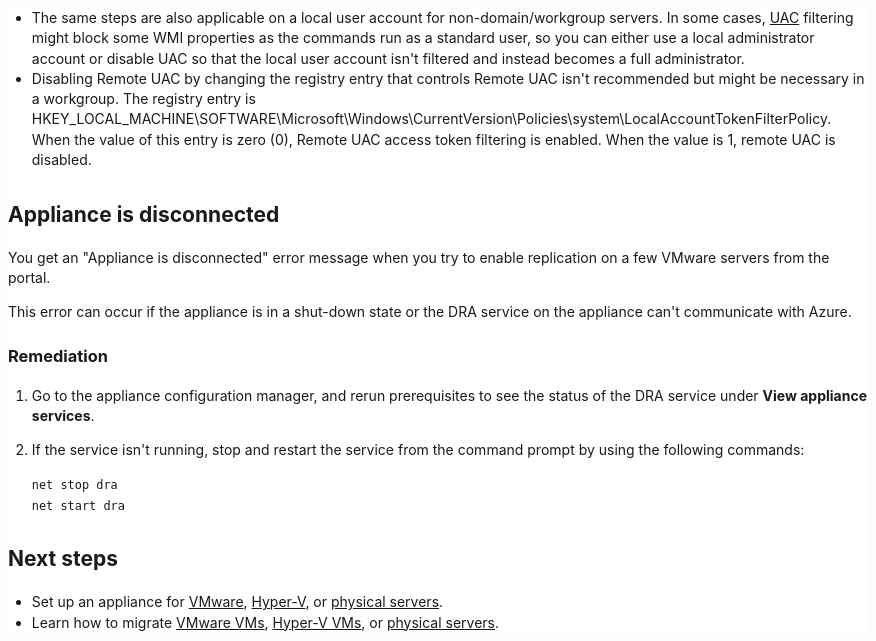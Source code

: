 - The same steps are also applicable on a local user account for non-domain/workgroup servers. In some cases, [UAC](/windows/win32/wmisdk/user-account-control-and-wmi) filtering might block some WMI properties as the commands run as a standard user, so you can either use a local administrator account or disable UAC so that the local user account isn't filtered and instead becomes a full administrator.
- Disabling Remote UAC by changing the registry entry that controls Remote UAC isn't recommended but might be necessary in a workgroup. The registry entry is HKEY_LOCAL_MACHINE\SOFTWARE\Microsoft\Windows\CurrentVersion\Policies\system\LocalAccountTokenFilterPolicy. When the value of this entry is zero (0), Remote UAC access token filtering is enabled. When the value is 1, remote UAC is disabled.

## Appliance is disconnected

You get an "Appliance is disconnected" error message when you try to enable replication on a few VMware servers from the portal.

This error can occur if the appliance is in a shut-down state or the DRA service on the appliance can't communicate with Azure.

### Remediation

 1. Go to the appliance configuration manager, and rerun prerequisites to see the status of the DRA service under **View appliance services**. 
 1. If the service isn't running, stop and restart the service from the command prompt by using the following commands:

    ````
    net stop dra
    net start dra
    ````

## Next steps

- Set up an appliance for [VMware](how-to-set-up-appliance-vmware.md), [Hyper-V](how-to-set-up-appliance-hyper-v.md), or [physical servers](how-to-set-up-appliance-physical.md).
- Learn how to migrate [VMware VMs](./vmware/tutorial-migrate-vmware.md), [Hyper-V VMs](tutorial-migrate-hyper-v.md), or [physical servers](tutorial-migrate-physical-virtual-machines.md).


